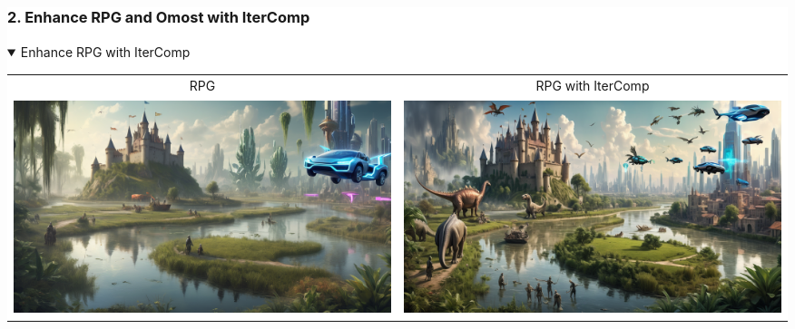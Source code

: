 ### 2. Enhance RPG and Omost with IterComp

<details open>
<summary>Enhance RPG with IterComp</summary> 
<table class="center" style="width: 100%; border-collapse: collapse;">
  <tr>
    <td width="50%" style="border: none; text-align: center; word-wrap: break-word">RPG</td>
    <td width="50%" style="border: none; text-align: center; word-wrap: break-word">RPG with IterComp</td>
  </tr>
  <tr>
    <td width="50%" style="border: none"><img src="figs/rpg1.png" style="width:100%"></td>
    <td width="50%" style="border: none"><img src="figs/ours1.png" style="width:100%"></td>
  </tr>